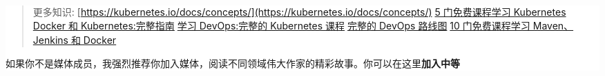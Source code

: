 > 更多知识:
> [https://kubernetes.io/docs/concepts/](https://kubernetes.io/docs/concepts/)
> [5 门免费课程学习 Kubernetes](https://javarevisited.blogspot.com/2019/01/top-5-free-kubernetes-courses-for-DevOps-Engineer.html)
> [Docker 和 Kubernetes:完整指南](https://www.udemy.com/docker-and-kubernetes-the-complete-guide/?ranMID=39197&ranEAID=JVFxdTr9V80&ranSiteID=JVFxdTr9V80-ldJ9hcxgvGr.BFe0RYD7ZQ&LSNPUBID=JVFxdTr9V80)
> [学习 DevOps:完整的 Kubernetes 课程](https://www.udemy.com/learn-devops-the-complete-kubernetes-course/?ranMID=39197&ranEAID=JVFxdTr9V80&ranSiteID=JVFxdTr9V80-h_6jHKhNbh1wFRTLXcjPCw&LSNPUBID=JVFxdTr9V80)
> [完整的 DevOps 路线图](https://hackernoon.com/the-2018-devops-roadmap-31588d8670cb)
> [10 门免费课程学习 Maven、Jenkins 和 Docker](/javarevisited/top-10-free-courses-to-learn-maven-jenkins-and-docker-for-java-developers-51fa7a1e66f6)

如果你不是媒体成员，我强烈推荐你加入媒体，阅读不同领域伟大作家的精彩故事。你可以在这里**加入中等**[](/@somasharma_81597/membership)